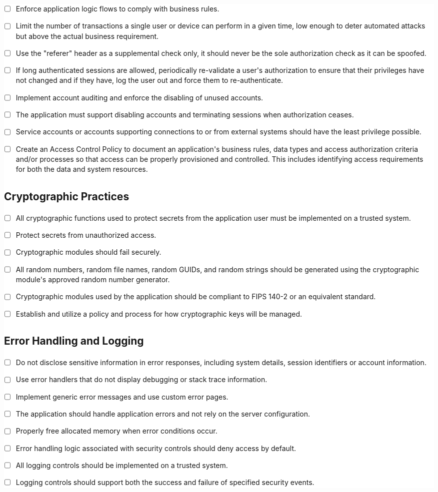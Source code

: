 - [ ]   Enforce application logic flows to comply with business rules.

- [ ]   Limit the number of transactions a single user or device can perform in a given time, low enough to deter automated attacks but above the actual business requirement.

- [ ]   Use the \"referer\" header as a supplemental check only, it should never be the sole authorization check as it can be spoofed.

- [ ]   If long authenticated sessions are allowed, periodically re-validate a user's authorization to ensure that their privileges have not changed and if they have, log the user out and force them to re-authenticate.

- [ ]   Implement account auditing and enforce the disabling of unused accounts.

- [ ]   The application must support disabling accounts and terminating sessions when authorization ceases.

- [ ]   Service accounts or accounts supporting connections to or from external systems should have the least privilege possible.

- [ ]   Create an Access Control Policy to document an application\'s business rules, data types and access authorization criteria and/or processes so that access can be properly provisioned and controlled. This includes identifying access requirements for both the data and system resources.

## Cryptographic Practices

- [ ]   All cryptographic functions used to protect secrets from the application user must be implemented on a trusted system.

- [ ]   Protect secrets from unauthorized access.

- [ ]   Cryptographic modules should fail securely.

- [ ]   All random numbers, random file names, random GUIDs, and random strings should be generated using the cryptographic module's approved random number generator.

- [ ]   Cryptographic modules used by the application should be compliant to FIPS 140-2 or an equivalent standard.

- [ ]   Establish and utilize a policy and process for how cryptographic keys will be managed.

## Error Handling and Logging

- [ ]   Do not disclose sensitive information in error responses, including system details, session identifiers or account information.

- [ ]   Use error handlers that do not display debugging or stack trace information.

- [ ]   Implement generic error messages and use custom error pages.

- [ ]   The application should handle application errors and not rely on the server configuration.

- [ ]   Properly free allocated memory when error conditions occur.

- [ ]   Error handling logic associated with security controls should deny access by default.

- [ ]   All logging controls should be implemented on a trusted system.

- [ ]   Logging controls should support both the success and failure of specified security events.
